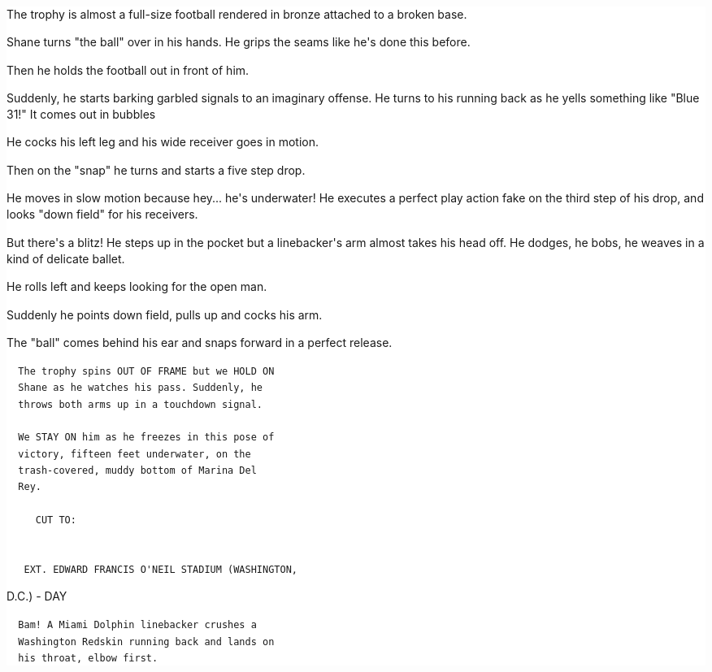 The trophy is almost a full-size football
rendered in bronze attached to a broken base.

Shane turns "the ball" over in his hands. He
grips the seams like he's done this before.

Then he holds the football out in front of
him.

Suddenly, he starts barking garbled signals
to an imaginary offense. He turns to his
running back as he yells something like "Blue
31!" It comes out in bubbles

He cocks his left leg and his wide receiver
goes in motion.

Then on the "snap" he turns and starts a five
step drop.

He moves in slow motion because hey... he's
underwater! He executes a perfect play
action fake on the third step of his drop,
and looks "down field" for his receivers.

But there's a blitz! He steps up in the
pocket but a linebacker's arm almost takes
his head off. He dodges, he bobs, he weaves
in a kind of delicate ballet.

He rolls left and keeps looking for the open
man.

Suddenly he points down field, pulls up and
cocks his arm.

The "ball" comes behind his ear and snaps
forward in a perfect release.

      The trophy spins OUT OF FRAME but we HOLD ON
      Shane as he watches his pass. Suddenly, he
      throws both arms up in a touchdown signal.

      We STAY ON him as he freezes in this pose of
      victory, fifteen feet underwater, on the
      trash-covered, muddy bottom of Marina Del
      Rey.

         CUT TO:


       EXT. EDWARD FRANCIS O'NEIL STADIUM (WASHINGTON,
D.C.) -
       DAY

      Bam! A Miami Dolphin linebacker crushes a
      Washington Redskin running back and lands on
      his throat, elbow first.
